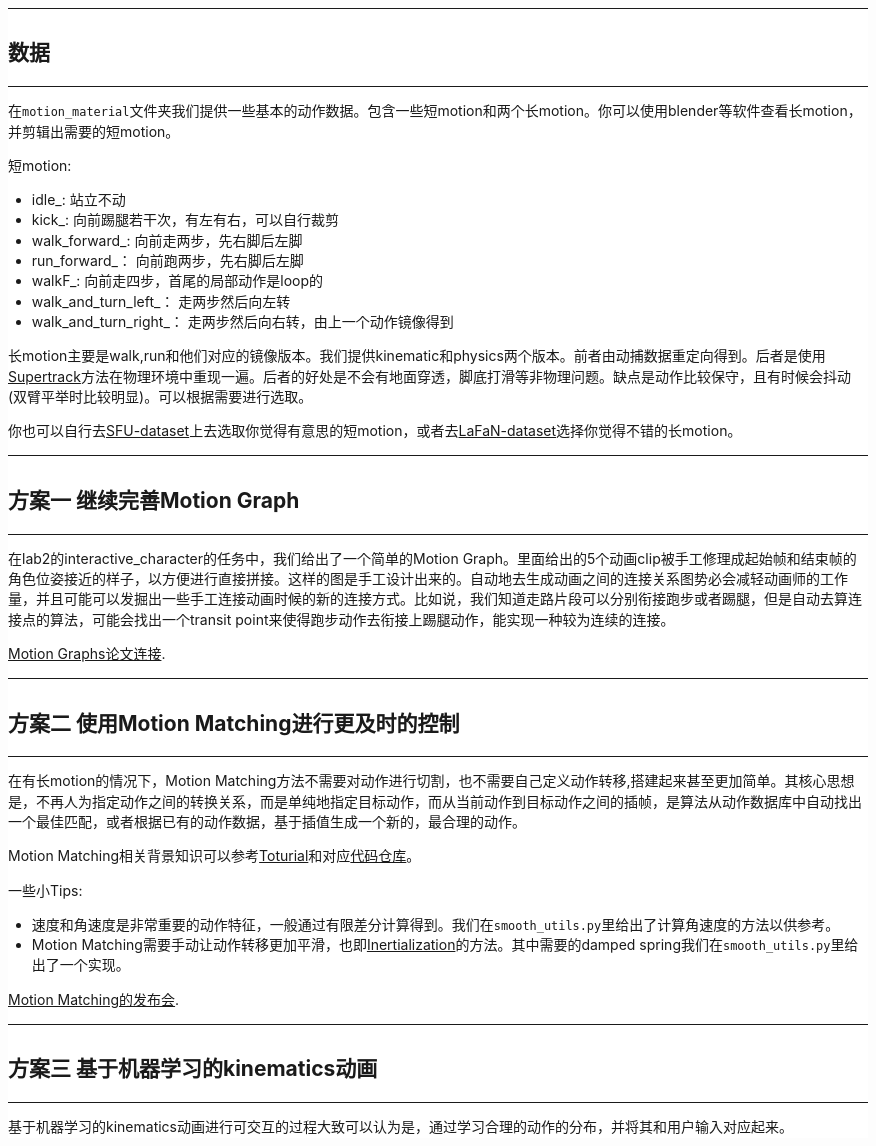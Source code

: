 --------------------------------------------
## 数据 
--------------------------------------------

在`motion_material`文件夹我们提供一些基本的动作数据。包含一些短motion和两个长motion。你可以使用blender等软件查看长motion，并剪辑出需要的短motion。

短motion:
- idle_: 站立不动
- kick_: 向前踢腿若干次，有左有右，可以自行裁剪
- walk_forward_: 向前走两步，先右脚后左脚
- run_forward_： 向前跑两步，先右脚后左脚
- walkF_: 向前走四步，首尾的局部动作是loop的
- walk_and_turn_left_： 走两步然后向左转
- walk_and_turn_right_： 走两步然后向右转，由上一个动作镜像得到

长motion主要是walk,run和他们对应的镜像版本。我们提供kinematic和physics两个版本。前者由动捕数据重定向得到。后者是使用[Supertrack](https://montreal.ubisoft.com/en/supertrack-motion-tracking-for-physically-simulated-characters-using-supervised-learning/)方法在物理环境中重现一遍。后者的好处是不会有地面穿透，脚底打滑等非物理问题。缺点是动作比较保守，且有时候会抖动(双臂平举时比较明显)。可以根据需要进行选取。

你也可以自行去[SFU-dataset](https://mocap.cs.sfu.ca/)上去选取你觉得有意思的短motion，或者去[LaFaN-dataset](https://opendatalab.com/LaFAN1)选择你觉得不错的长motion。

--------------------------------------------
## 方案一 继续完善Motion Graph
--------------------------------------------
在lab2的interactive_character的任务中，我们给出了一个简单的Motion Graph。里面给出的5个动画clip被手工修理成起始帧和结束帧的角色位姿接近的样子，以方便进行直接拼接。这样的图是手工设计出来的。自动地去生成动画之间的连接关系图势必会减轻动画师的工作量，并且可能可以发掘出一些手工连接动画时候的新的连接方式。比如说，我们知道走路片段可以分别衔接跑步或者踢腿，但是自动去算连接点的算法，可能会找出一个transit point来使得跑步动作去衔接上踢腿动作，能实现一种较为连续的连接。

[Motion Graphs论文连接](https://research.cs.wisc.edu/graphics/Papers/Gleicher/Mocap/mograph.pdf).

--------------------------------------------
## 方案二 使用Motion Matching进行更及时的控制
--------------------------------------------
在有长motion的情况下，Motion Matching方法不需要对动作进行切割，也不需要自己定义动作转移,搭建起来甚至更加简单。其核心思想是，不再人为指定动作之间的转换关系，而是单纯地指定目标动作，而从当前动作到目标动作之间的插帧，是算法从动作数据库中自动找出一个最佳匹配，或者根据已有的动作数据，基于插值生成一个新的，最合理的动作。

Motion Matching相关背景知识可以参考[Toturial](https://theorangeduck.com/page/code-vs-data-driven-displacement)和对应[代码仓库](https://github.com/orangeduck/Motion-Matching)。

一些小Tips:
- 速度和角速度是非常重要的动作特征，一般通过有限差分计算得到。我们在`smooth_utils.py`里给出了计算角速度的方法以供参考。
- Motion Matching需要手动让动作转移更加平滑，也即[Inertialization](https://theorangeduck.com/page/spring-roll-call#inertialization)的方法。其中需要的damped spring我们在`smooth_utils.py`里给出了一个实现。


[Motion Matching的发布会](https://www.gdcvault.com/play/1023280/Motion-Matching-and-The-Road).

--------------------------------------------
## 方案三 基于机器学习的kinematics动画
--------------------------------------------
基于机器学习的kinematics动画进行可交互的过程大致可以认为是，通过学习合理的动作的分布，并将其和用户输入对应起来。
